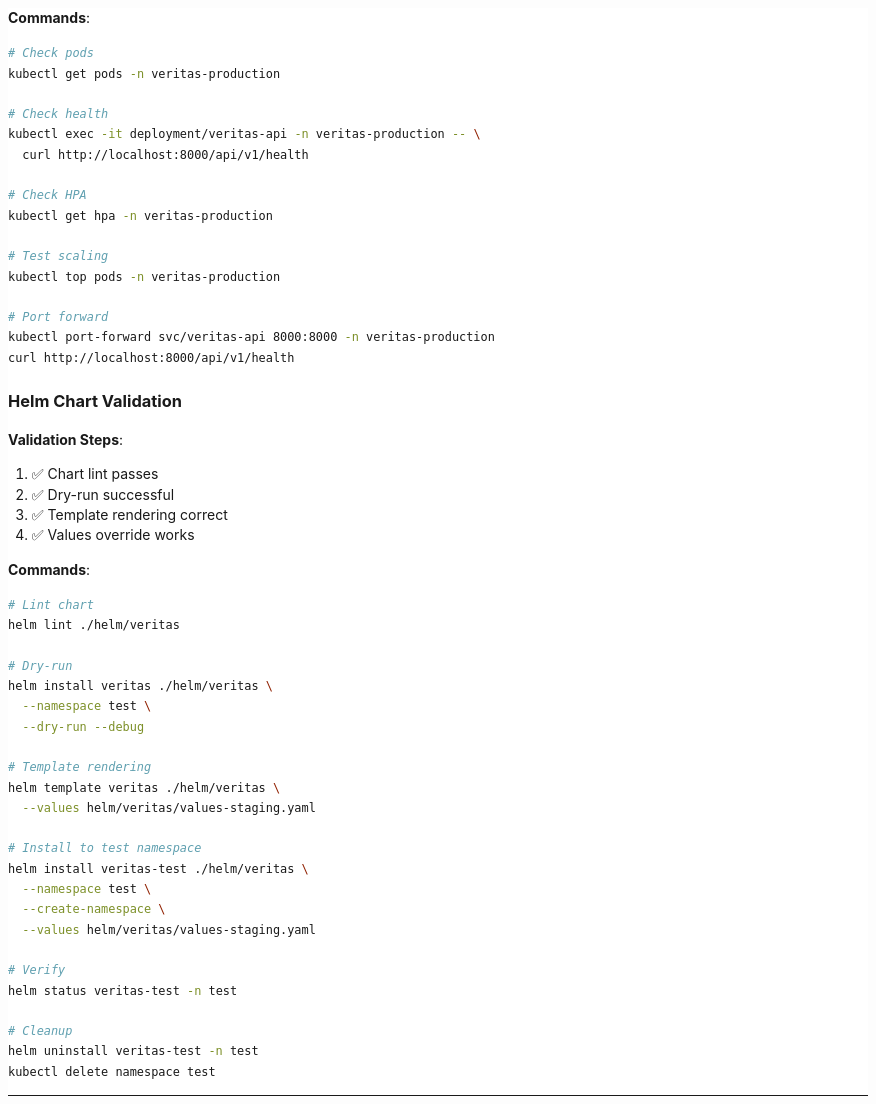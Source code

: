 **Commands**:
```bash
# Check pods
kubectl get pods -n veritas-production

# Check health
kubectl exec -it deployment/veritas-api -n veritas-production -- \
  curl http://localhost:8000/api/v1/health

# Check HPA
kubectl get hpa -n veritas-production

# Test scaling
kubectl top pods -n veritas-production

# Port forward
kubectl port-forward svc/veritas-api 8000:8000 -n veritas-production
curl http://localhost:8000/api/v1/health
```

### Helm Chart Validation

**Validation Steps**:
1. ✅ Chart lint passes
2. ✅ Dry-run successful
3. ✅ Template rendering correct
4. ✅ Values override works

**Commands**:
```bash
# Lint chart
helm lint ./helm/veritas

# Dry-run
helm install veritas ./helm/veritas \
  --namespace test \
  --dry-run --debug

# Template rendering
helm template veritas ./helm/veritas \
  --values helm/veritas/values-staging.yaml

# Install to test namespace
helm install veritas-test ./helm/veritas \
  --namespace test \
  --create-namespace \
  --values helm/veritas/values-staging.yaml

# Verify
helm status veritas-test -n test

# Cleanup
helm uninstall veritas-test -n test
kubectl delete namespace test
```

---